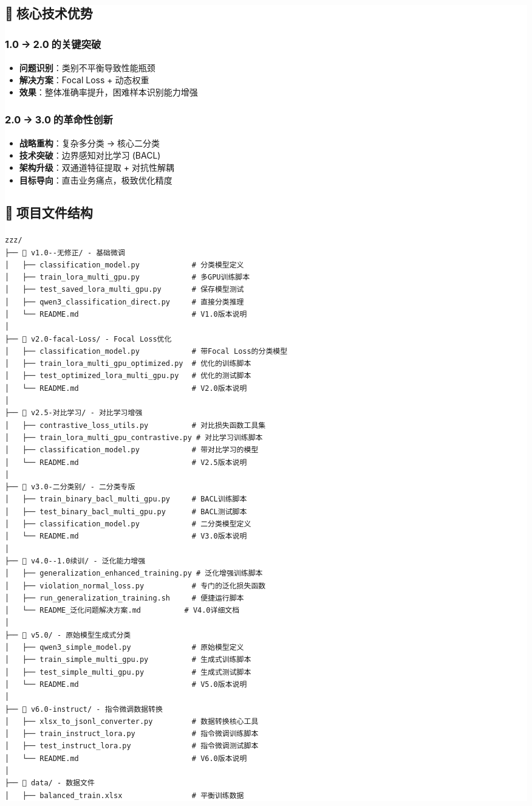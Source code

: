 ## 🚀 核心技术优势

### 1.0 → 2.0 的关键突破
- **问题识别**：类别不平衡导致性能瓶颈
- **解决方案**：Focal Loss + 动态权重
- **效果**：整体准确率提升，困难样本识别能力增强

### 2.0 → 3.0 的革命性创新
- **战略重构**：复杂多分类 → 核心二分类
- **技术突破**：边界感知对比学习 (BACL)
- **架构升级**：双通道特征提取 + 对抗性解耦
- **目标导向**：直击业务痛点，极致优化精度

## 📁 项目文件结构

```
zzz/
├── 📁 v1.0--无修正/ - 基础微调
│   ├── classification_model.py            # 分类模型定义
│   ├── train_lora_multi_gpu.py            # 多GPU训练脚本
│   ├── test_saved_lora_multi_gpu.py       # 保存模型测试
│   ├── qwen3_classification_direct.py     # 直接分类推理
│   └── README.md                          # V1.0版本说明
│
├── 📁 v2.0-facal-Loss/ - Focal Loss优化
│   ├── classification_model.py            # 带Focal Loss的分类模型
│   ├── train_lora_multi_gpu_optimized.py  # 优化的训练脚本
│   ├── test_optimized_lora_multi_gpu.py   # 优化的测试脚本
│   └── README.md                          # V2.0版本说明
│
├── 📁 v2.5-对比学习/ - 对比学习增强
│   ├── contrastive_loss_utils.py          # 对比损失函数工具集
│   ├── train_lora_multi_gpu_contrastive.py # 对比学习训练脚本
│   ├── classification_model.py            # 带对比学习的模型
│   └── README.md                          # V2.5版本说明
│
├── 📁 v3.0-二分类别/ - 二分类专版
│   ├── train_binary_bacl_multi_gpu.py     # BACL训练脚本
│   ├── test_binary_bacl_multi_gpu.py      # BACL测试脚本
│   ├── classification_model.py            # 二分类模型定义
│   └── README.md                          # V3.0版本说明
│
├── 📁 v4.0--1.0续训/ - 泛化能力增强
│   ├── generalization_enhanced_training.py # 泛化增强训练脚本
│   ├── violation_normal_loss.py           # 专门的泛化损失函数
│   ├── run_generalization_training.sh     # 便捷运行脚本
│   └── README_泛化问题解决方案.md          # V4.0详细文档
│
├── 📁 v5.0/ - 原始模型生成式分类
│   ├── qwen3_simple_model.py              # 原始模型定义
│   ├── train_simple_multi_gpu.py          # 生成式训练脚本
│   ├── test_simple_multi_gpu.py           # 生成式测试脚本
│   └── README.md                          # V5.0版本说明
│
├── 📁 v6.0-instruct/ - 指令微调数据转换
│   ├── xlsx_to_jsonl_converter.py         # 数据转换核心工具
│   ├── train_instruct_lora.py             # 指令微调训练脚本
│   ├── test_instruct_lora.py              # 指令微调测试脚本
│   └── README.md                          # V6.0版本说明
│
├── 📁 data/ - 数据文件
│   ├── balanced_train.xlsx                # 平衡训练数据
```